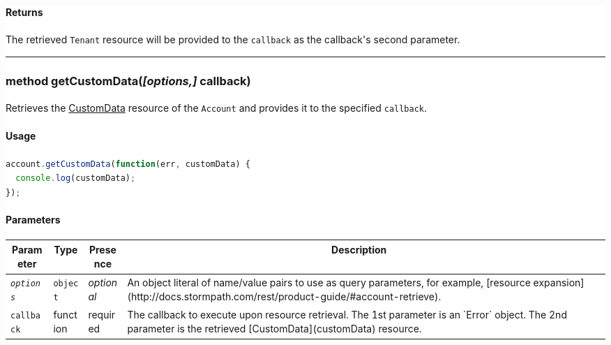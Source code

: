
#### Returns

The retrieved `Tenant` resource will be provided to the `callback` as the
callback's second parameter.

---


<a name="getCustomData"></a>
### <span class="member">method</span> getCustomData(*[options,]* callback)

Retrieves the [CustomData](customData) resource of the `Account` and provides
it to the specified `callback`.


#### Usage

```javascript
account.getCustomData(function(err, customData) {
  console.log(customData);
});
```


#### Parameters

<table class="table table-striped table-hover table-curved">
  <thead>
    <tr>
      <th>Parameter</th>
      <th>Type</th>
      <th>Presence</th>
      <th>Description<th>
    </tr>
  </thead>
  <tbody>
    <tr>
      <td><em><code>options</code></em></td>
      <td><code>object</code></td>
      <td><em>optional</em></td>
      <td>An object literal of name/value pairs to use as query parameters, for example, [resource expansion](http://docs.stormpath.com/rest/product-guide/#account-retrieve).</td>
    </tr>
    <tr>
      <td><code>callback</code></td>
      <td>function</td>
      <td>required</td>
      <td>The callback to execute upon resource retrieval.
       The 1st parameter is an `Error` object.
       The 2nd parameter is the retrieved [CustomData](customData) resource.</td>
    </tr>
  </tbody>
</table>


  [mapping a Directory or Group]: http://docs.stormpath.com/rest/product-guide/#account-store-mappings "Stormpath Account Store Mappings"
  [account group]: http://docs.stormpath.com/rest/product-guide/#account-groups "Stormpath Account Groups"
  [account group documentation]: http://docs.stormpath.com/rest/product-guide/#account-groups "Stormpath Account Group Documentation"
  [resource expansion]: http://docs.stormpath.com/rest/product-guide/#link-expansion "Stormpath Resource Expansion"